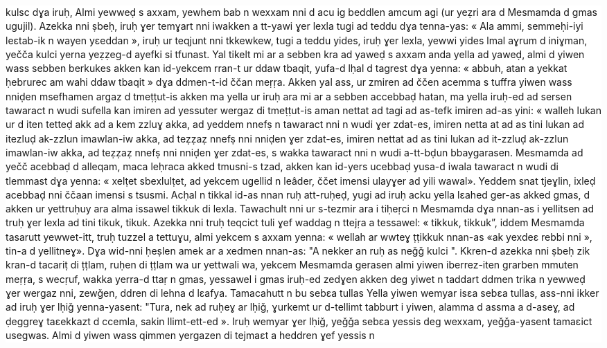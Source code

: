 kulsc dɣa iruḥ,
Almi yewweḍ s axxam, yewhem bab n wexxam nni
d acu ig beddlen amcum agi (ur yeẓri ara d
Mesmamda d gmas ugujil). Azekka nni ṣbeḥ, iruḥ
ɣer temɣart nni iwakken a tt-yawi ɣer lexla tugi ad
teddu dɣa tenna-yas: « Ala ammi, semmeḥi-iyi
leεtab-ik n wayen yεeddan », iruḥ ur teqjunt nni
tkkewkew, tugi a teddu yides, iruḥ ɣer lexla, yewwi
yides lmal aɣrum d iniɣman, yečča kulci yerna
yeẓẓeg-d ayefki si tfunast.
Yal tikelt mi ar a sebben kra ad yaweḍ s axxam
anda yella ad yaweḍ, almi d yiwen wass sebben
berkukes akken kan id-yekcem rran-t ur ddaw
tbaqit, yufa-d lḥal d tagrest dɣa yenna: « abbuh,
atan a yekkat ḥebrurec am wahi ddaw tbaqit »
dɣa ddmen-t-id ččan meṛṛa. Akken yal ass, ur
zmiren ad ččen acemma s tuffra yiwen wass
nniḍen msefhamen argaz d tmeṭṭut-is akken ma
yella ur iruḥ ara mi ar a sebben accebbaḍ hatan,
ma yella iruḥ-ed ad sersen tawaract n wudi sufella
kan imiren ad yessuter wergaz di tmeṭṭut-is aman
nettat ad tagi ad as-tefk imiren ad-as yini: «
walleh lukan ur d iten tetteḍ akk ad a kem zzluɣ
akka, ad yeddem nnefṣ n tawaract nni n wudi ɣer
zdat-es, imiren netta at ad as tini lukan ad itezluḍ
ak-zzlun imawlan-iw akka, ad teẓẓaẓ nnefṣ nni
nniḍen ɣer zdat-es, imiren nettat ad as tini lukan
ad it-zzluḍ ak-zzlun imawlan-iw akka, ad teẓẓaẓ
nnefṣ nni nniḍen ɣer zdat-es, s wakka tawaract nni
n wudi a-tt-bḍun bbaygarasen. Mesmamda ad
yečč acebbaḍ d alleqam, maca leḥraca akked
tmusni-s tzad, akken kan id-yers ucebbaḍ yusa-d
iwala tawaract n wudi di tlemmast dɣa yenna: «
xelṭet sbexlulṭet, ad yekcem ugellid n leâder, ččet
imensi ulayɣer ad yili wawal». Yeddem snat
tjeɣlin, ixleḍ acebbaḍ nni ččaan imensi s tsusmi.
Acḥal n tikkal id-as nnan ruḥ att-ruḥeḍ, yugi ad
iruḥ acku yella lεahed ger-as akked gmas, d
akken ur yettruḥuy ara alma issawel tikkuk di
lexla. Tawachult nni ur s-tezmir ara i tiḥeṛci n
Mesmamda dɣa nnan-as i yellitsen ad truḥ ɣer
lexla ad tini tikuk, tikuk.
Azekka nni truḥ teqcict tuli ɣef waddag n ttejṛa a
tessawel: « tikkuk, tikkuk”, iddem Mesmamda tasarutt yewwet-itt,
truḥ tuzzel a tettuɣu, almi
yekcem s axxam yenna: « wellah ar wwteɣ ṭṭikkuk
nnan-as «ak yexdeε rebbi nni », tin-a d
yellitneɣ». Dɣa wid-nni ḥeṣlen amek ar a xedmen
nnan-as: "A nekker an ruḥ as neǧǧ kulci ".
Kkren-d azekka nni ṣbeḥ zik kran-d tacariṭ di
ṭṭlam, ruḥen di ṭṭlam wa ur yettwali wa, yekcem
Mesmamda gerasen almi yiwen
iberrez-iten grarben mmuten meṛṛa, s wecṛuf,
wakka yerra-d ttaṛ n gmas, yessawel i gmas iruḥ-ed zedɣen akken deg yiwet n taddart ddmen trika n yewweḍ ɣer
wergaz nni, zewǧen, ddren di lehna d lεafya.
Tamacahutt n bu sebεa tullas
Yella yiwen wemyar isεa sebεa tullas, ass-nni ikker ad
iruḥ ɣer lḥiǧ yenna-yasent: "Tura, nek ad ruḥeɣ ar
lḥiǧ, ɣurkemt ur d-tellimt tabburt i yiwen, alamma d
assma a d-aseɣ, ad ḍeggreɣ taεekkazt d ccemla, sakin llimt-ett-ed ».
Iruḥ wemyar ɣer lḥiǧ, yeǧǧa sebεa yessis deg wexxam,
yeǧǧa-yasent tamaεict usegwas. Almi d yiwen wass
qimmen yergazen di tejmaεt a heddren ɣef yessis n